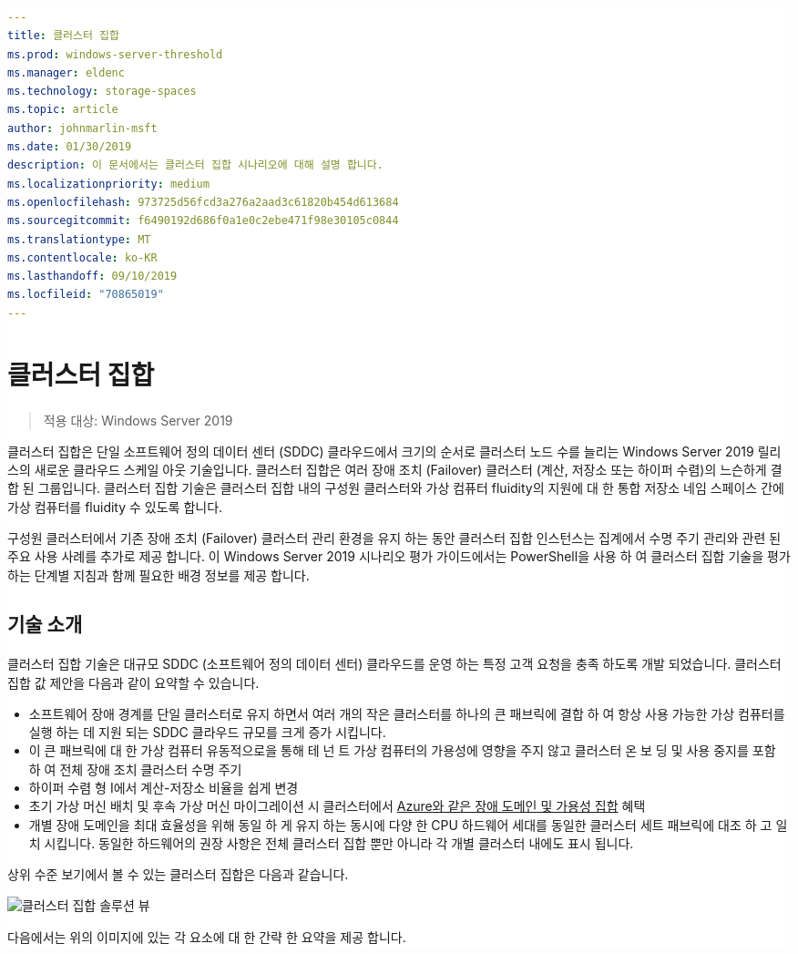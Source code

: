 ```yaml
---
title: 클러스터 집합
ms.prod: windows-server-threshold
ms.manager: eldenc
ms.technology: storage-spaces
ms.topic: article
author: johnmarlin-msft
ms.date: 01/30/2019
description: 이 문서에서는 클러스터 집합 시나리오에 대해 설명 합니다.
ms.localizationpriority: medium
ms.openlocfilehash: 973725d56fcd3a276a2aad3c61820b454d613684
ms.sourcegitcommit: f6490192d686f0a1e0c2ebe471f98e30105c0844
ms.translationtype: MT
ms.contentlocale: ko-KR
ms.lasthandoff: 09/10/2019
ms.locfileid: "70865019"
---
```

# <a name="cluster-sets"></a>클러스터 집합

> 적용 대상: Windows Server 2019

클러스터 집합은 단일 소프트웨어 정의 데이터 센터 (SDDC) 클라우드에서 크기의 순서로 클러스터 노드 수를 늘리는 Windows Server 2019 릴리스의 새로운 클라우드 스케일 아웃 기술입니다. 클러스터 집합은 여러 장애 조치 (Failover) 클러스터 (계산, 저장소 또는 하이퍼 수렴)의 느슨하게 결합 된 그룹입니다. 클러스터 집합 기술은 클러스터 집합 내의 구성원 클러스터와 가상 컴퓨터 fluidity의 지원에 대 한 통합 저장소 네임 스페이스 간에 가상 컴퓨터를 fluidity 수 있도록 합니다.

구성원 클러스터에서 기존 장애 조치 (Failover) 클러스터 관리 환경을 유지 하는 동안 클러스터 집합 인스턴스는 집계에서 수명 주기 관리와 관련 된 주요 사용 사례를 추가로 제공 합니다. 이 Windows Server 2019 시나리오 평가 가이드에서는 PowerShell을 사용 하 여 클러스터 집합 기술을 평가 하는 단계별 지침과 함께 필요한 배경 정보를 제공 합니다.

## <a name="technology-introduction"></a>기술 소개

클러스터 집합 기술은 대규모 SDDC (소프트웨어 정의 데이터 센터) 클라우드를 운영 하는 특정 고객 요청을 충족 하도록 개발 되었습니다. 클러스터 집합 값 제안을 다음과 같이 요약할 수 있습니다.  

- 소프트웨어 장애 경계를 단일 클러스터로 유지 하면서 여러 개의 작은 클러스터를 하나의 큰 패브릭에 결합 하 여 항상 사용 가능한 가상 컴퓨터를 실행 하는 데 지원 되는 SDDC 클라우드 규모를 크게 증가 시킵니다.
- 이 큰 패브릭에 대 한 가상 컴퓨터 유동적으로을 통해 테 넌 트 가상 컴퓨터의 가용성에 영향을 주지 않고 클러스터 온 보 딩 및 사용 중지를 포함 하 여 전체 장애 조치 클러스터 수명 주기
- 하이퍼 수렴 형 I에서 계산-저장소 비율을 쉽게 변경
- 초기 가상 머신 배치 및 후속 가상 머신 마이그레이션 시 클러스터에서 [Azure와 같은 장애 도메인 및 가용성 집합](htttps://docs.microsoft.com/azure/virtual-machines/windows/manage-availability) 혜택
- 개별 장애 도메인을 최대 효율성을 위해 동일 하 게 유지 하는 동시에 다양 한 CPU 하드웨어 세대를 동일한 클러스터 세트 패브릭에 대조 하 고 일치 시킵니다.  동일한 하드웨어의 권장 사항은 전체 클러스터 집합 뿐만 아니라 각 개별 클러스터 내에도 표시 됩니다.

상위 수준 보기에서 볼 수 있는 클러스터 집합은 다음과 같습니다.

![클러스터 집합 솔루션 뷰](media/Cluster-sets-Overview/Cluster-sets-solution-View.png)

다음에서는 위의 이미지에 있는 각 요소에 대 한 간략 한 요약을 제공 합니다.
